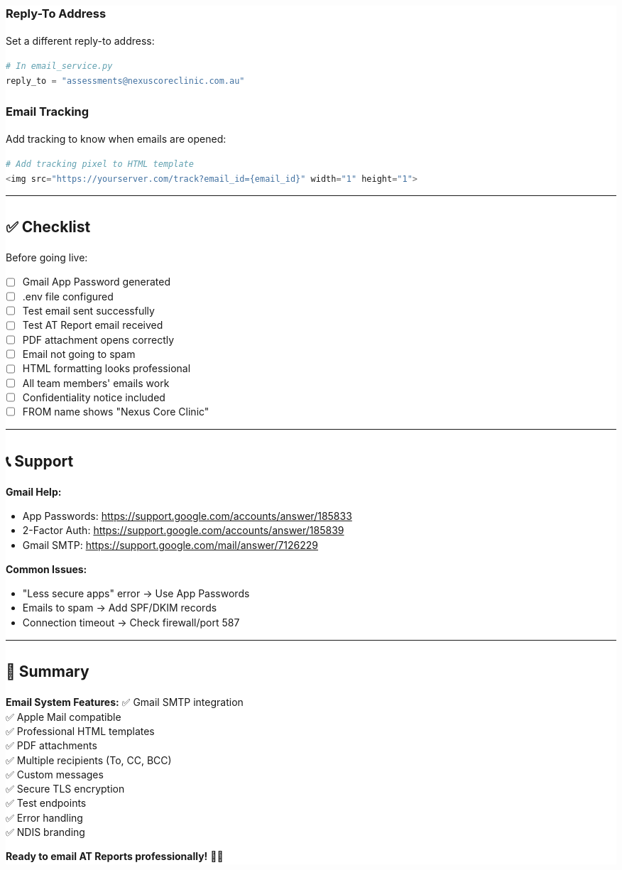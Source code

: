 ### **Reply-To Address**

Set a different reply-to address:

```python
# In email_service.py
reply_to = "assessments@nexuscoreclinic.com.au"
```

### **Email Tracking**

Add tracking to know when emails are opened:

```python
# Add tracking pixel to HTML template
<img src="https://yourserver.com/track?email_id={email_id}" width="1" height="1">
```

---

## ✅ **Checklist**

Before going live:

- [ ] Gmail App Password generated
- [ ] .env file configured
- [ ] Test email sent successfully
- [ ] Test AT Report email received
- [ ] PDF attachment opens correctly
- [ ] Email not going to spam
- [ ] HTML formatting looks professional
- [ ] All team members' emails work
- [ ] Confidentiality notice included
- [ ] FROM name shows "Nexus Core Clinic"

---

## 📞 **Support**

**Gmail Help:**
- App Passwords: https://support.google.com/accounts/answer/185833
- 2-Factor Auth: https://support.google.com/accounts/answer/185839
- Gmail SMTP: https://support.google.com/mail/answer/7126229

**Common Issues:**
- "Less secure apps" error → Use App Passwords
- Emails to spam → Add SPF/DKIM records
- Connection timeout → Check firewall/port 587

---

## 🎉 **Summary**

**Email System Features:**
✅ Gmail SMTP integration  
✅ Apple Mail compatible  
✅ Professional HTML templates  
✅ PDF attachments  
✅ Multiple recipients (To, CC, BCC)  
✅ Custom messages  
✅ Secure TLS encryption  
✅ Test endpoints  
✅ Error handling  
✅ NDIS branding  

**Ready to email AT Reports professionally!** 📧✨

